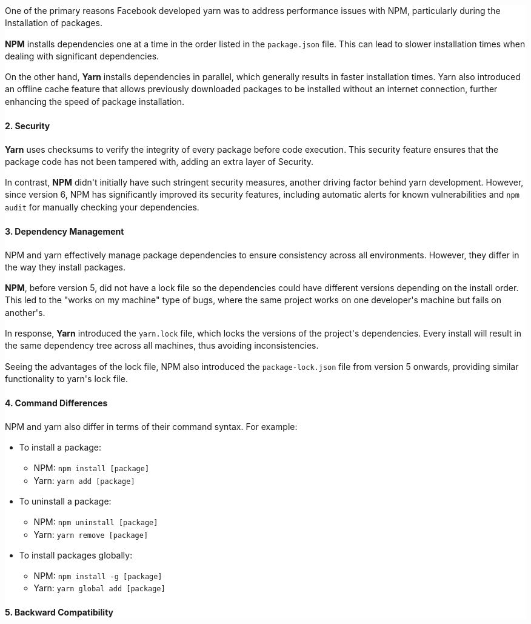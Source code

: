One of the primary reasons Facebook developed yarn was to address performance issues with NPM, particularly during the Installation of packages.

**NPM** installs dependencies one at a time in the order listed in the `package.json` file. This can lead to slower installation times when dealing with significant dependencies.

On the other hand, **Yarn** installs dependencies in parallel, which generally results in faster installation times. Yarn also introduced an offline cache feature that allows previously downloaded packages to be installed without an internet connection, further enhancing the speed of package installation.

#### 2. Security

**Yarn** uses checksums to verify the integrity of every package before code execution. This security feature ensures that the package code has not been tampered with, adding an extra layer of Security.

In contrast, **NPM** didn't initially have such stringent security measures, another driving factor behind yarn development. However, since version 6, NPM has significantly improved its security features, including automatic alerts for known vulnerabilities and `npm audit` for manually checking your dependencies.

#### 3. Dependency Management

NPM and yarn effectively manage package dependencies to ensure consistency across all environments. However, they differ in the way they install packages.

**NPM**, before version 5, did not have a lock file so the dependencies could have different versions depending on the install order. This led to the "works on my machine" type of bugs, where the same project works on one developer's machine but fails on another's.

In response, **Yarn** introduced the `yarn.lock` file, which locks the versions of the project's dependencies. Every install will result in the same dependency tree across all machines, thus avoiding inconsistencies.

Seeing the advantages of the lock file, NPM also introduced the `package-lock.json` file from version 5 onwards, providing similar functionality to yarn's lock file.

#### 4. Command Differences

NPM and yarn also differ in terms of their command syntax. For example:

- To install a package:

  - NPM: `npm install [package]`
  - Yarn: `yarn add [package]`

- To uninstall a package:

  - NPM: `npm uninstall [package]`
  - Yarn: `yarn remove [package]`

- To install packages globally:
  - NPM: `npm install -g [package]`
  - Yarn: `yarn global add [package]`

#### 5. Backward Compatibility
